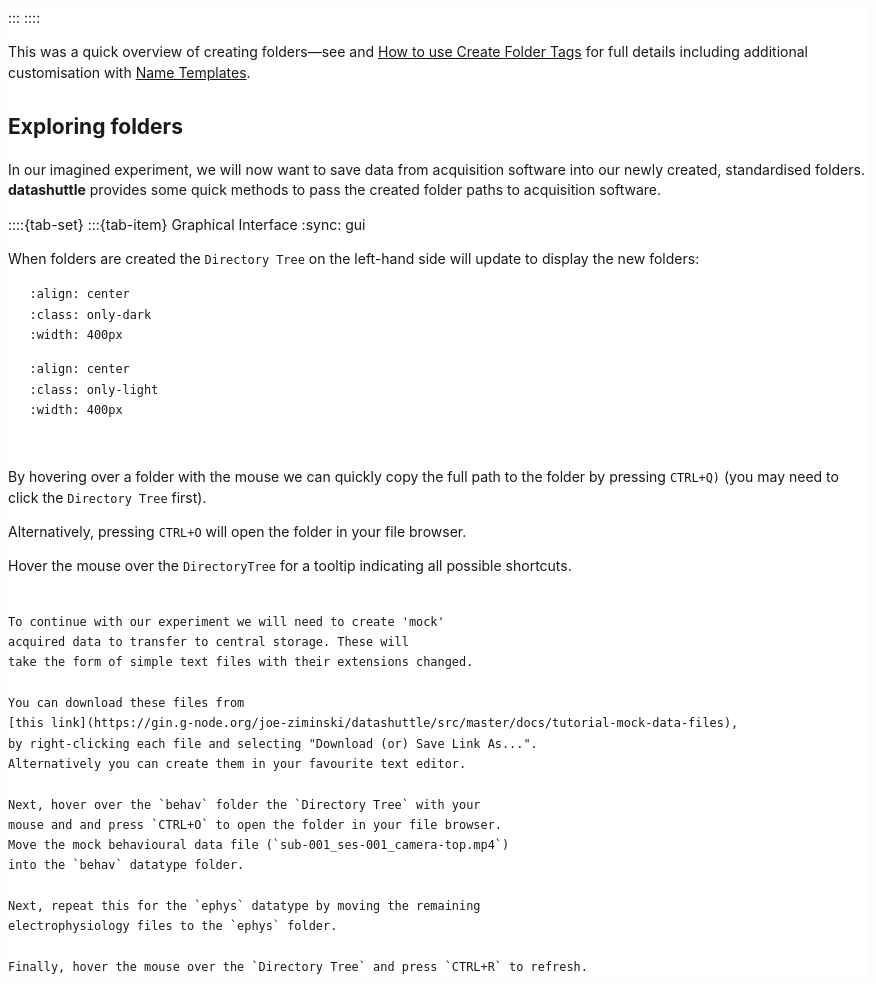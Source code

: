 :::
::::

This was a quick overview of creating folders—see
and [How to use Create Folder Tags](how-to-create-folders) for full details
including additional customisation with [Name Templates](how-to-use-name-templates).

## Exploring folders

In our imagined experiment, we will now want to save data from
acquisition software into our newly created, standardised folders.
**datashuttle** provides some quick methods to pass the created
folder paths to acquisition software.

::::{tab-set}
:::{tab-item} Graphical Interface
:sync: gui

When folders are created the `Directory Tree` on the left-hand side
will update to display the new folders:

```{image} /_static/screenshots/tutorial-1-explore-folders-dark.png
   :align: center
   :class: only-dark
   :width: 400px
```
```{image} /_static/screenshots/tutorial-1-explore-folders-light.png
   :align: center
   :class: only-light
   :width: 400px
```
<br>

By hovering over a folder with the mouse we can quickly
copy the full path to the folder by pressing `CTRL+Q)`
(you may need to click the `Directory Tree` first).

Alternatively, pressing `CTRL+O` will open the folder in your file browser.

Hover the mouse over the `DirectoryTree` for a tooltip indicating all possible shortcuts.

```{admonition} Creating mock data for the tutorial

To continue with our experiment we will need to create 'mock'
acquired data to transfer to central storage. These will
take the form of simple text files with their extensions changed.

You can download these files from
[this link](https://gin.g-node.org/joe-ziminski/datashuttle/src/master/docs/tutorial-mock-data-files),
by right-clicking each file and selecting "Download (or) Save Link As...".
Alternatively you can create them in your favourite text editor.

Next, hover over the `behav` folder the `Directory Tree` with your
mouse and and press `CTRL+O` to open the folder in your file browser.
Move the mock behavioural data file (`sub-001_ses-001_camera-top.mp4`)
into the `behav` datatype folder.

Next, repeat this for the `ephys` datatype by moving the remaining
electrophysiology files to the `ephys` folder.

Finally, hover the mouse over the `Directory Tree` and press `CTRL+R` to refresh.

```
